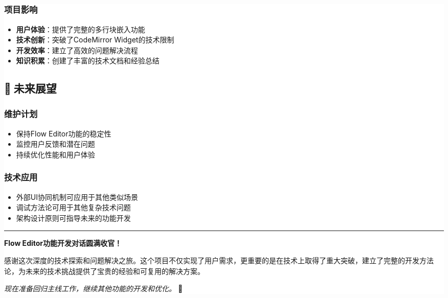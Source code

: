 ### 项目影响
- **用户体验**：提供了完整的多行块嵌入功能
- **技术创新**：突破了CodeMirror Widget的技术限制
- **开发效率**：建立了高效的问题解决流程
- **知识积累**：创建了丰富的技术文档和经验总结

## 🚀 未来展望

### 维护计划
- 保持Flow Editor功能的稳定性
- 监控用户反馈和潜在问题
- 持续优化性能和用户体验

### 技术应用
- 外部UI协同机制可应用于其他类似场景
- 调试方法论可用于其他复杂技术问题
- 架构设计原则可指导未来的功能开发

---

**Flow Editor功能开发对话圆满收官！**

感谢这次深度的技术探索和问题解决之旅。这个项目不仅实现了用户需求，更重要的是在技术上取得了重大突破，建立了完整的开发方法论，为未来的技术挑战提供了宝贵的经验和可复用的解决方案。

*现在准备回归主线工作，继续其他功能的开发和优化。* 🎊 
